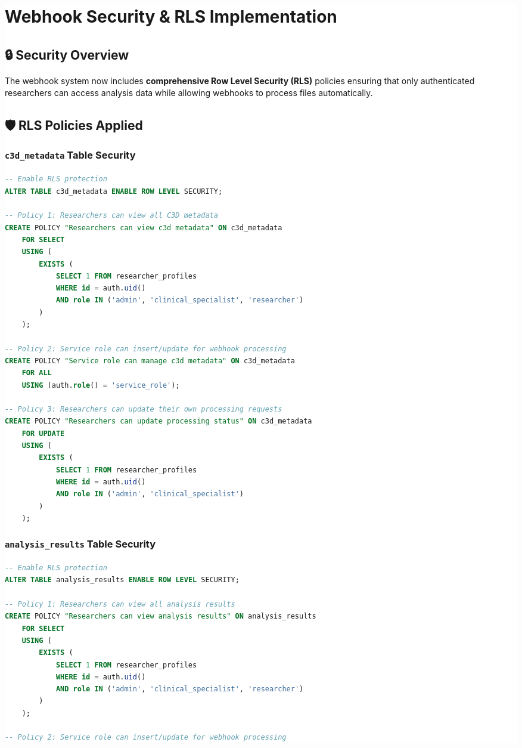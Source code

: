 # Webhook Security & RLS Implementation

## 🔒 Security Overview

The webhook system now includes **comprehensive Row Level Security (RLS)** policies ensuring that only authenticated researchers can access analysis data while allowing webhooks to process files automatically.

## 🛡️ RLS Policies Applied

### `c3d_metadata` Table Security

```sql
-- Enable RLS protection
ALTER TABLE c3d_metadata ENABLE ROW LEVEL SECURITY;

-- Policy 1: Researchers can view all C3D metadata
CREATE POLICY "Researchers can view c3d metadata" ON c3d_metadata
    FOR SELECT 
    USING (
        EXISTS (
            SELECT 1 FROM researcher_profiles 
            WHERE id = auth.uid() 
            AND role IN ('admin', 'clinical_specialist', 'researcher')
        )
    );

-- Policy 2: Service role can insert/update for webhook processing
CREATE POLICY "Service role can manage c3d metadata" ON c3d_metadata
    FOR ALL 
    USING (auth.role() = 'service_role');

-- Policy 3: Researchers can update their own processing requests
CREATE POLICY "Researchers can update processing status" ON c3d_metadata
    FOR UPDATE 
    USING (
        EXISTS (
            SELECT 1 FROM researcher_profiles 
            WHERE id = auth.uid() 
            AND role IN ('admin', 'clinical_specialist')
        )
    );
```

### `analysis_results` Table Security

```sql
-- Enable RLS protection
ALTER TABLE analysis_results ENABLE ROW LEVEL SECURITY;

-- Policy 1: Researchers can view all analysis results
CREATE POLICY "Researchers can view analysis results" ON analysis_results
    FOR SELECT 
    USING (
        EXISTS (
            SELECT 1 FROM researcher_profiles 
            WHERE id = auth.uid() 
            AND role IN ('admin', 'clinical_specialist', 'researcher')
        )
    );

-- Policy 2: Service role can insert/update for webhook processing
```